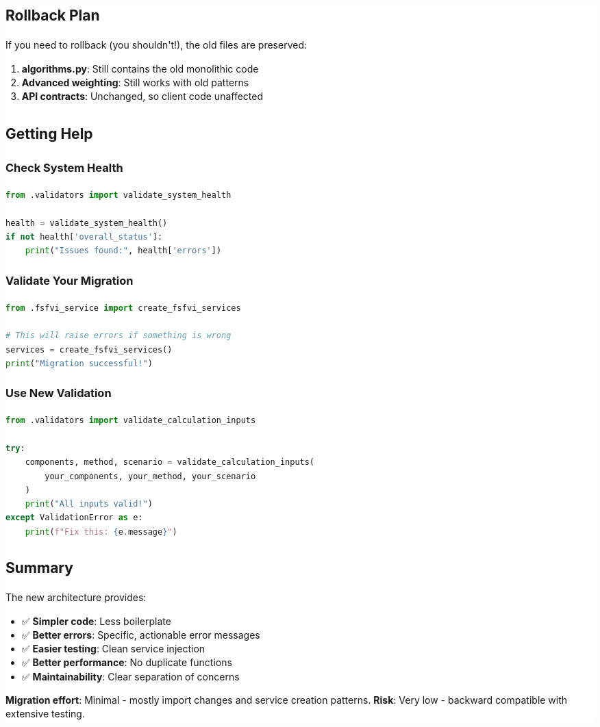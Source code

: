 ## Rollback Plan

If you need to rollback (you shouldn't!), the old files are preserved:

1. **algorithms.py**: Still contains the old monolithic code
2. **Advanced weighting**: Still works with old patterns
3. **API contracts**: Unchanged, so client code unaffected

## Getting Help

### Check System Health
```python
from .validators import validate_system_health

health = validate_system_health()
if not health['overall_status']:
    print("Issues found:", health['errors'])
```

### Validate Your Migration
```python
from .fsfvi_service import create_fsfvi_services

# This will raise errors if something is wrong
services = create_fsfvi_services()
print("Migration successful!")
```

### Use New Validation
```python
from .validators import validate_calculation_inputs

try:
    components, method, scenario = validate_calculation_inputs(
        your_components, your_method, your_scenario
    )
    print("All inputs valid!")
except ValidationError as e:
    print(f"Fix this: {e.message}")
```

## Summary

The new architecture provides:
- ✅ **Simpler code**: Less boilerplate
- ✅ **Better errors**: Specific, actionable error messages  
- ✅ **Easier testing**: Clean service injection
- ✅ **Better performance**: No duplicate functions
- ✅ **Maintainability**: Clear separation of concerns

**Migration effort**: Minimal - mostly import changes and service creation patterns.
**Risk**: Very low - backward compatible with extensive testing. 